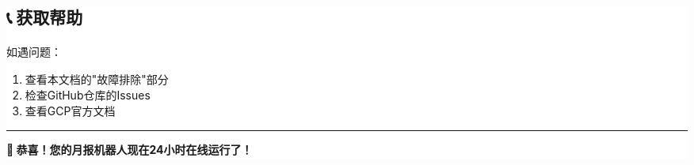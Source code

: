 
## 📞 获取帮助

如遇问题：
1. 查看本文档的"故障排除"部分
2. 检查GitHub仓库的Issues
3. 查看GCP官方文档

---

**🎉 恭喜！您的月报机器人现在24小时在线运行了！**

